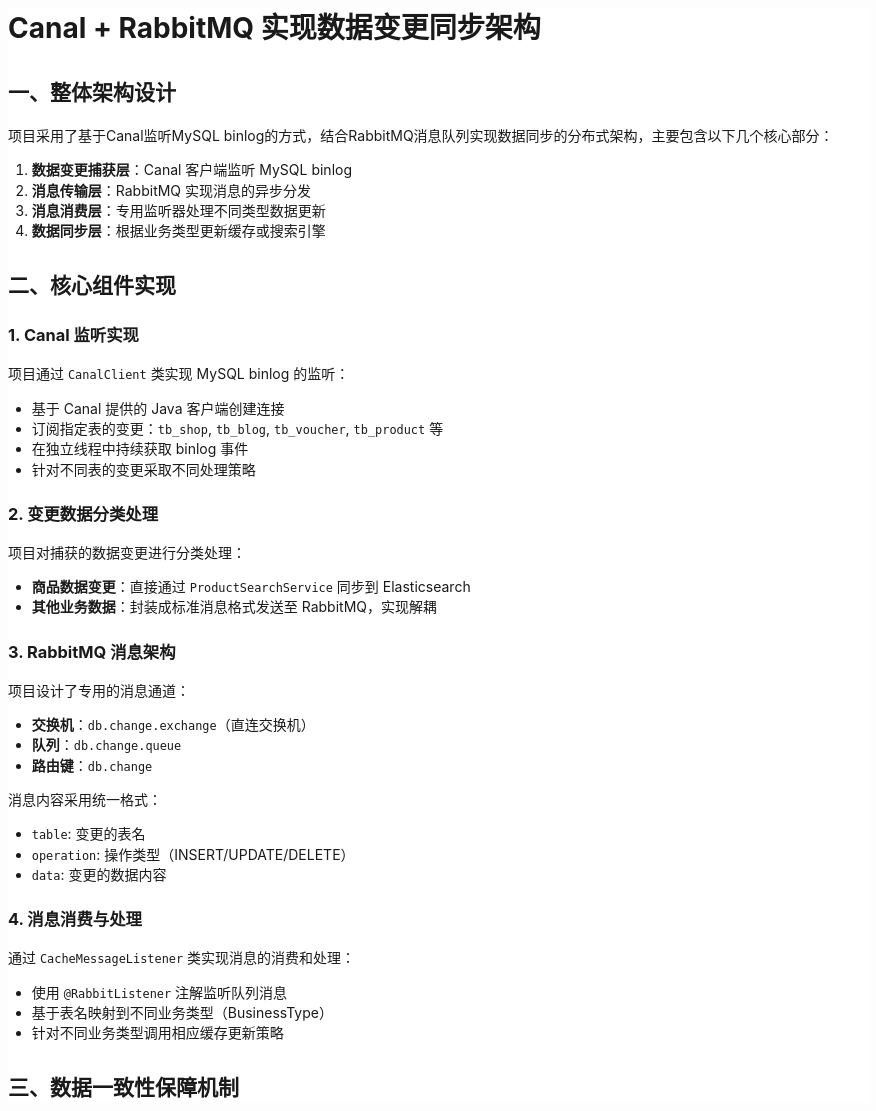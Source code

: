 # Canal + RabbitMQ 实现数据变更同步架构

## 一、整体架构设计

项目采用了基于Canal监听MySQL binlog的方式，结合RabbitMQ消息队列实现数据同步的分布式架构，主要包含以下几个核心部分：

1. **数据变更捕获层**：Canal 客户端监听 MySQL binlog 
2. **消息传输层**：RabbitMQ 实现消息的异步分发
3. **消息消费层**：专用监听器处理不同类型数据更新
4. **数据同步层**：根据业务类型更新缓存或搜索引擎

## 二、核心组件实现

### 1. Canal 监听实现

项目通过 `CanalClient` 类实现 MySQL binlog 的监听：

- 基于 Canal 提供的 Java 客户端创建连接
- 订阅指定表的变更：`tb_shop`, `tb_blog`, `tb_voucher`, `tb_product` 等
- 在独立线程中持续获取 binlog 事件
- 针对不同表的变更采取不同处理策略

### 2. 变更数据分类处理

项目对捕获的数据变更进行分类处理：

- **商品数据变更**：直接通过 `ProductSearchService` 同步到 Elasticsearch
- **其他业务数据**：封装成标准消息格式发送至 RabbitMQ，实现解耦

### 3. RabbitMQ 消息架构

项目设计了专用的消息通道：

- **交换机**：`db.change.exchange`（直连交换机）
- **队列**：`db.change.queue`
- **路由键**：`db.change`

消息内容采用统一格式：
- `table`: 变更的表名
- `operation`: 操作类型（INSERT/UPDATE/DELETE）
- `data`: 变更的数据内容

### 4. 消息消费与处理

通过 `CacheMessageListener` 类实现消息的消费和处理：

- 使用 `@RabbitListener` 注解监听队列消息
- 基于表名映射到不同业务类型（BusinessType）
- 针对不同业务类型调用相应缓存更新策略

## 三、数据一致性保障机制
